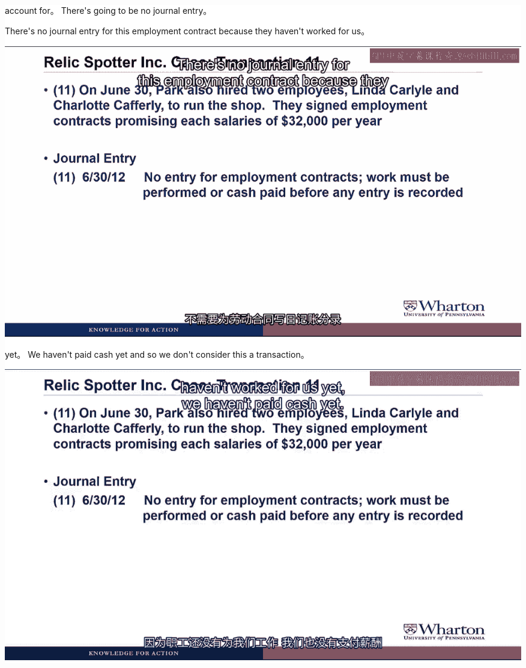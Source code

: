  account for。 There's going to be no journal entry。

 There's no journal entry for this employment contract because they haven't worked for us。



![](img/183637d97e6a1c79aec43422c9cd2817_120.png)

 yet。 We haven't paid cash yet and so we don't consider this a transaction。



![](img/183637d97e6a1c79aec43422c9cd2817_122.png)
